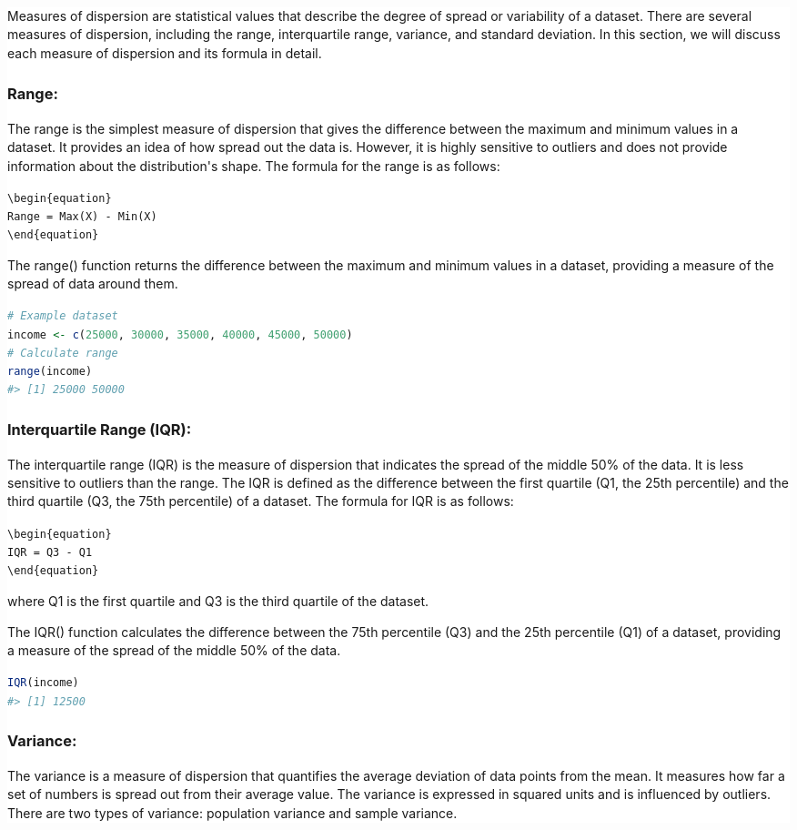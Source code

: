 Measures of dispersion are statistical values that describe the degree of spread or variability of a dataset. There are several measures of dispersion, including the range, interquartile range, variance, and standard deviation. In this section, we will discuss each measure of dispersion and its formula in detail.

### Range:

The range is the simplest measure of dispersion that gives the difference between the maximum and minimum values in a dataset. It provides an idea of how spread out the data is. However, it is highly sensitive to outliers and does not provide information about the distribution's shape. The formula for the range is as follows:

```{=tex}
\begin{equation}
Range = Max(X) - Min(X)
\end{equation}
```
The range() function returns the difference between the maximum and minimum values in a dataset, providing a measure of the spread of data around them.


```r
# Example dataset
income <- c(25000, 30000, 35000, 40000, 45000, 50000)
# Calculate range
range(income)
#> [1] 25000 50000
```

### Interquartile Range (IQR):

The interquartile range (IQR) is the measure of dispersion that indicates the spread of the middle 50% of the data. It is less sensitive to outliers than the range. The IQR is defined as the difference between the first quartile (Q1, the 25th percentile) and the third quartile (Q3, the 75th percentile) of a dataset. The formula for IQR is as follows:

```{=tex}
\begin{equation}
IQR = Q3 - Q1
\end{equation}
```
where Q1 is the first quartile and Q3 is the third quartile of the dataset.

The IQR() function calculates the difference between the 75th percentile (Q3) and the 25th percentile (Q1) of a dataset, providing a measure of the spread of the middle 50% of the data.


```r
IQR(income)
#> [1] 12500
```

### Variance:

The variance is a measure of dispersion that quantifies the average deviation of data points from the mean. It measures how far a set of numbers is spread out from their average value. The variance is expressed in squared units and is influenced by outliers. There are two types of variance: population variance and sample variance.
